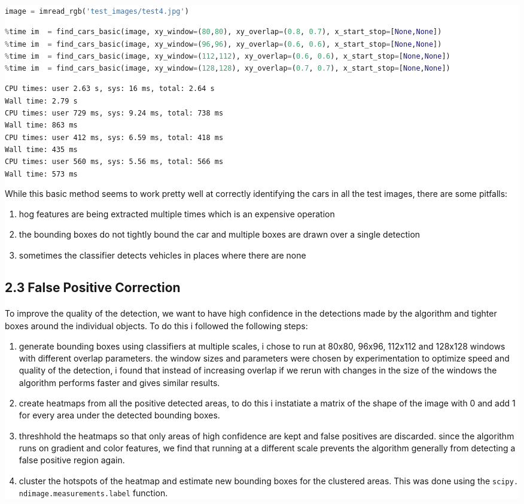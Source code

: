 

```python
image = imread_rgb('test_images/test4.jpg')
```


```python
%time im  = find_cars_basic(image, xy_window=(80,80), xy_overlap=(0.8, 0.7), x_start_stop=[None,None])
%time im  = find_cars_basic(image, xy_window=(96,96), xy_overlap=(0.6, 0.6), x_start_stop=[None,None])
%time im  = find_cars_basic(image, xy_window=(112,112), xy_overlap=(0.6, 0.6), x_start_stop=[None,None])
%time im  = find_cars_basic(image, xy_window=(128,128), xy_overlap=(0.7, 0.7), x_start_stop=[None,None])

```

    CPU times: user 2.63 s, sys: 16 ms, total: 2.64 s
    Wall time: 2.79 s
    CPU times: user 729 ms, sys: 9.24 ms, total: 738 ms
    Wall time: 863 ms
    CPU times: user 412 ms, sys: 6.59 ms, total: 418 ms
    Wall time: 435 ms
    CPU times: user 560 ms, sys: 5.56 ms, total: 566 ms
    Wall time: 573 ms


While this basic method seems to work pretty well at correctly identifying the cars in all the test images, there are some pitfalls:

1. hog features are being extracted multiple times which is an expensive operation

2. the bounding boxes do not tightly bound the car and multiple boxes are drawn over a single detection
3. sometimes the classifier detects vehicles in places where there are none

## 2.3 False Positive Correction


To improve the quality of the detection, we want to have high confidence in the detections made by the algorithm and tighter boxes around the individual objects. To do this i followed the following steps:
1. generate bounding boxes using classifiers at multiple scales, i chose to run at 80x80, 96x96, 112x112 and 128x128 windows with different overlap parameters. the window sizes and parameters were chosen by experimentation to optimize speed and quality of the detection, i found that instead of increasing overlap if we rerun with changes in  the size of the windows the algorithm performs faster and gives similar results.
2. create heatmaps from all the positive detected areas, to do this i instatiate a matrix of the shape of the image with 0 and add 1 for every area under the detected bounding boxes.

3. threshhold the heatmaps so that only areas of high confidence are kept and false positives are discarded. since the algorithm runs on gradient and color features, we find that running at a different scale prevents the algorithm generally from detecting a false positive region again.

4. cluster the hotspots of the heatmap and estimate new bounding boxes for the clustered areas. This was done using the ```scipy.ndimage.measurements.label``` function.
